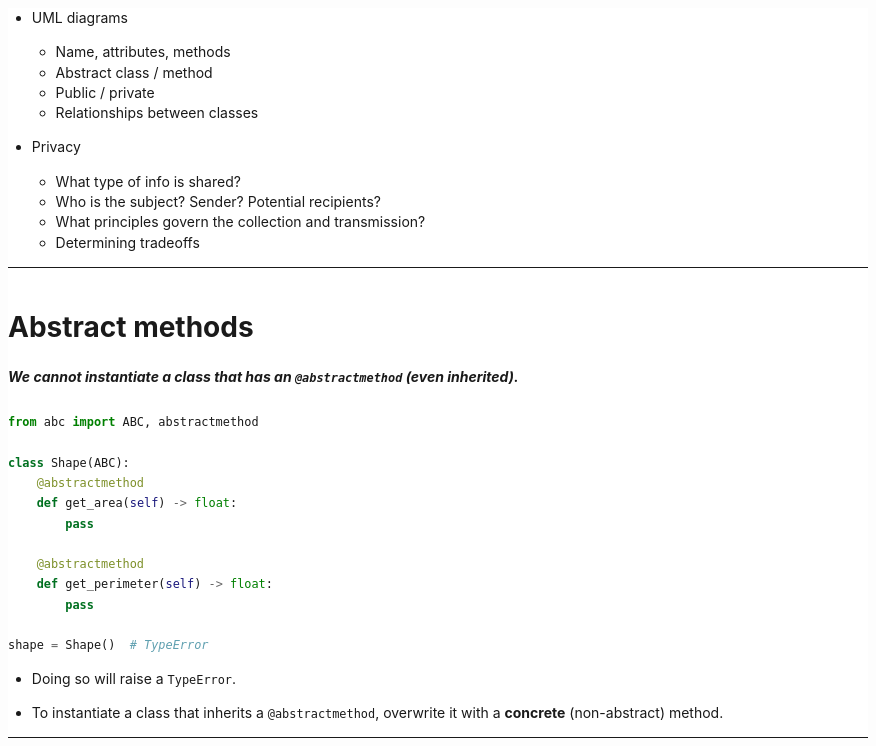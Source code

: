 </div>
<div>

- UML diagrams
  - Name, attributes, methods
  - Abstract class / method
  - Public / private
  - Relationships between classes

- Privacy
  - What type of info is shared?
  - Who is the subject? Sender? Potential recipients?
  - What principles govern the collection and transmission?
  - Determining tradeoffs

</div>
</div>

---

# Abstract methods

##### We cannot instantiate a class that has an `@abstractmethod` (even inherited).

<div class="grid grid-cols-2 gap-4">
<div>

```python
from abc import ABC, abstractmethod

class Shape(ABC):
    @abstractmethod
    def get_area(self) -> float:
        pass
    
    @abstractmethod
    def get_perimeter(self) -> float:
        pass

shape = Shape()  # TypeError
```

</div>
<div>

- Doing so will raise a `TypeError`.

- To instantiate a class that inherits a `@abstractmethod`, overwrite it with a **concrete** (non-abstract) method.

---

<div class="grid grid-cols-2 gap-4">
<div>
